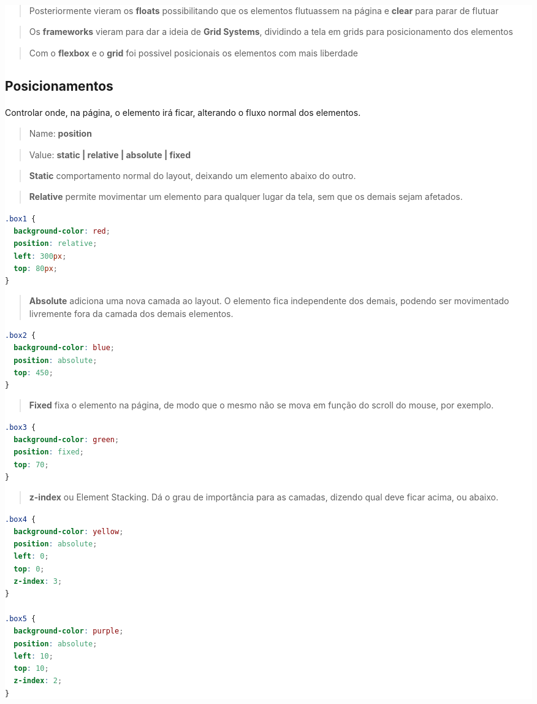 > Posteriormente vieram os **floats** possibilitando que os elementos flutuassem na página e **clear** para parar de flutuar

> Os **frameworks** vieram para dar a ideia de **Grid Systems**, dividindo a tela em grids para posicionamento dos elementos

> Com o **flexbox** e o **grid** foi possivel posicionais os elementos com mais liberdade

## Posicionamentos

Controlar onde, na página, o elemento irá ficar, alterando o fluxo normal dos elementos.

> Name: **position**

> Value: **static | relative | absolute | fixed**

> **Static** comportamento normal do layout, deixando um elemento abaixo do outro.

> **Relative** permite movimentar um elemento para qualquer lugar da tela, sem que os demais sejam afetados.

```css
.box1 {
  background-color: red;
  position: relative;
  left: 300px;
  top: 80px;
}
```
> **Absolute** adiciona uma nova camada ao layout. O elemento fica independente dos demais, podendo ser movimentado livremente fora da camada dos demais elementos.

````css
.box2 {
  background-color: blue;
  position: absolute;
  top: 450;
}
````

> **Fixed** fixa o elemento na página, de modo que o mesmo não se mova em função do scroll do mouse, por exemplo.

````css
.box3 {
  background-color: green;
  position: fixed;
  top: 70;
}
````
> **z-index** ou Element Stacking. Dá o grau de importância para as camadas, dizendo qual deve ficar acima, ou abaixo.

````css
.box4 {
  background-color: yellow;
  position: absolute;
  left: 0;
  top: 0;
  z-index: 3;
}

.box5 {
  background-color: purple;
  position: absolute;
  left: 10;
  top: 10;
  z-index: 2;
}

````